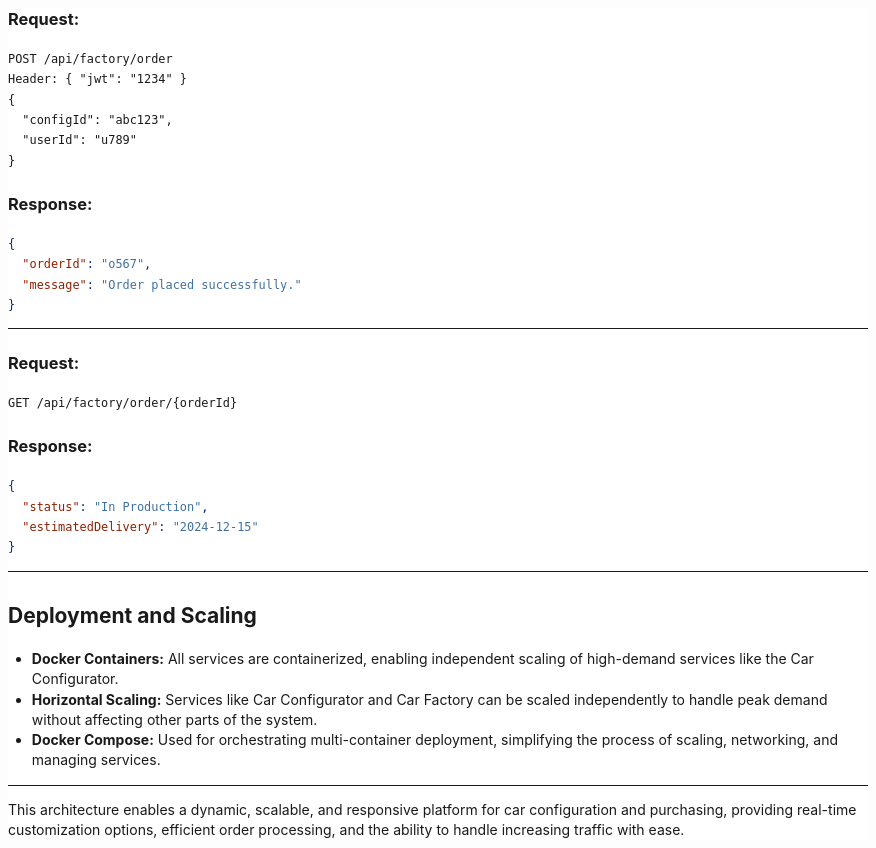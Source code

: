 ### Request:

```http
POST /api/factory/order
Header: { "jwt": "1234" }
{
  "configId": "abc123",
  "userId": "u789"
}
```

### Response:

```json
{
  "orderId": "o567",
  "message": "Order placed successfully."
}
```

---

### Request:

```http
GET /api/factory/order/{orderId}
```

### Response:

```json
{
  "status": "In Production",
  "estimatedDelivery": "2024-12-15"
}
```

---

## Deployment and Scaling

- **Docker Containers:** All services are containerized, enabling independent scaling of high-demand services like the Car Configurator.
- **Horizontal Scaling:** Services like Car Configurator and Car Factory can be scaled independently to handle peak demand without affecting other parts of the system.
- **Docker Compose:** Used for orchestrating multi-container deployment, simplifying the process of scaling, networking, and managing services.

---

This architecture enables a dynamic, scalable, and responsive platform for car configuration and purchasing, providing real-time customization options, efficient order processing, and the ability to handle increasing traffic with ease.
